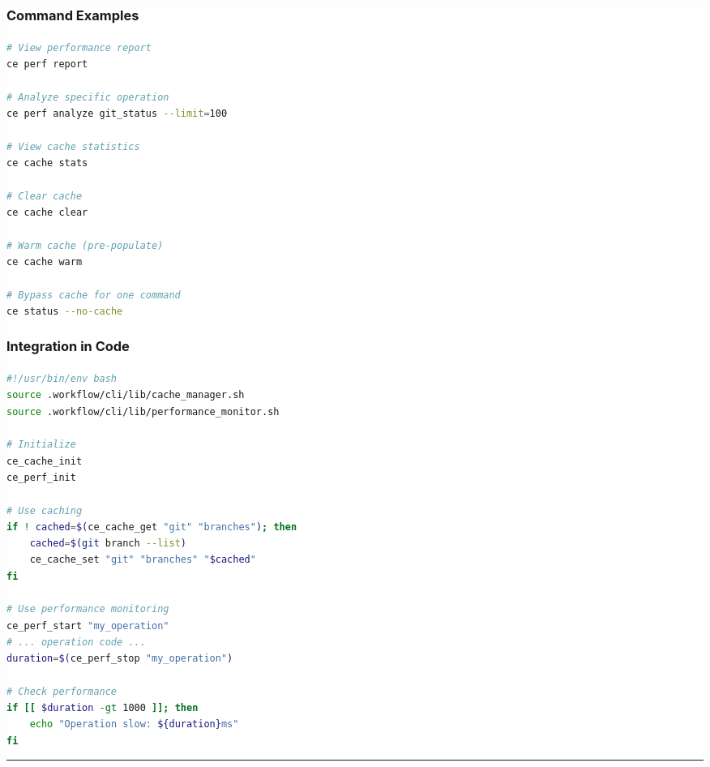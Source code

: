 ### Command Examples

```bash
# View performance report
ce perf report

# Analyze specific operation
ce perf analyze git_status --limit=100

# View cache statistics
ce cache stats

# Clear cache
ce cache clear

# Warm cache (pre-populate)
ce cache warm

# Bypass cache for one command
ce status --no-cache
```

### Integration in Code

```bash
#!/usr/bin/env bash
source .workflow/cli/lib/cache_manager.sh
source .workflow/cli/lib/performance_monitor.sh

# Initialize
ce_cache_init
ce_perf_init

# Use caching
if ! cached=$(ce_cache_get "git" "branches"); then
    cached=$(git branch --list)
    ce_cache_set "git" "branches" "$cached"
fi

# Use performance monitoring
ce_perf_start "my_operation"
# ... operation code ...
duration=$(ce_perf_stop "my_operation")

# Check performance
if [[ $duration -gt 1000 ]]; then
    echo "Operation slow: ${duration}ms"
fi
```

---
